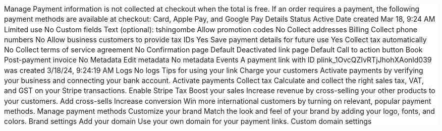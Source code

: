 Manage
Payment information is not collected at checkout when the total is free.
If an order requires a payment, the following payment methods are available at checkout:
Card,
Apple Pay, and
Google Pay
Details
Status
Active
Date created
Mar 18, 9:24 AM
Limited use
No
Custom fields
Text (optional): tshingombe
Allow promotion codes
No
Collect addresses
Billing
Collect phone numbers
No
Allow business customers to provide tax IDs
Yes
Save payment details for future use
Yes
Collect tax automatically
No
Collect terms of service agreement
No
Confirmation page
Default
Deactivated link page
Default
Call to action button
Book
Post-payment invoice
No
Metadata
Edit metadata
No metadata
Events
A payment link with ID plink_1OvcQZIvRTjJhohXAonld039 was created
3/18/24, 9:24:19 AM
Logs
No logs
Tips for using your link
Charge your customers
Activate payments by verifying your business and connecting your bank account.
Activate payments
Collect tax
Calculate and collect the right sales tax, VAT, and GST on your Stripe transactions.
Enable Stripe Tax
Boost your sales
Increase revenue by cross-selling your other products to your customers.
Add cross-sells
Increase conversion
Win more international customers by turning on relevant, popular payment methods.
Manage payment methods
Customize your brand
Match the look and feel of your brand by adding your logo, fonts, and colors.
Brand settings
Add your domain
Use your own domain for your payment links.
Custom domain settings